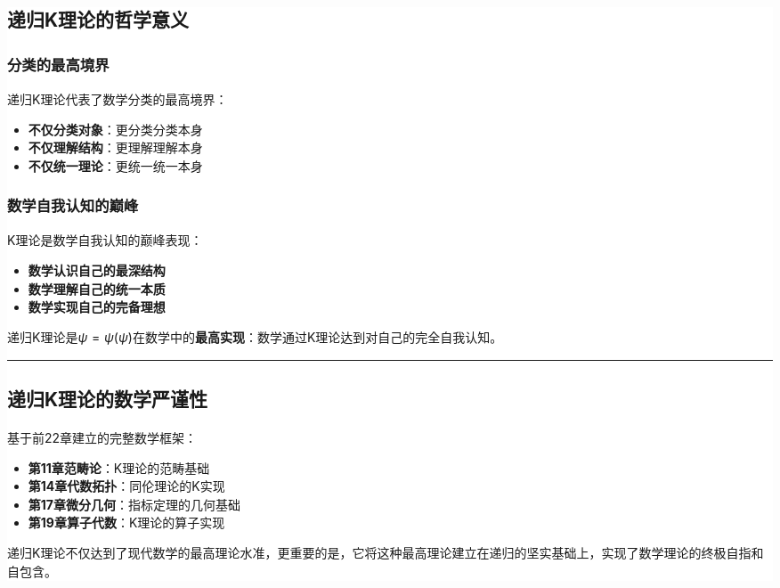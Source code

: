 ## 递归K理论的哲学意义

### 分类的最高境界

递归K理论代表了数学分类的最高境界：
- **不仅分类对象**：更分类分类本身
- **不仅理解结构**：更理解理解本身
- **不仅统一理论**：更统一统一本身

### 数学自我认知的巅峰

K理论是数学自我认知的巅峰表现：
- **数学认识自己的最深结构**
- **数学理解自己的统一本质**
- **数学实现自己的完备理想**

递归K理论是$\psi = \psi(\psi)$在数学中的**最高实现**：数学通过K理论达到对自己的完全自我认知。

---

## 递归K理论的数学严谨性

基于前22章建立的完整数学框架：
- **第11章范畴论**：K理论的范畴基础
- **第14章代数拓扑**：同伦理论的K实现
- **第17章微分几何**：指标定理的几何基础
- **第19章算子代数**：K理论的算子实现

递归K理论不仅达到了现代数学的最高理论水准，更重要的是，它将这种最高理论建立在递归的坚实基础上，实现了数学理论的终极自指和自包含。